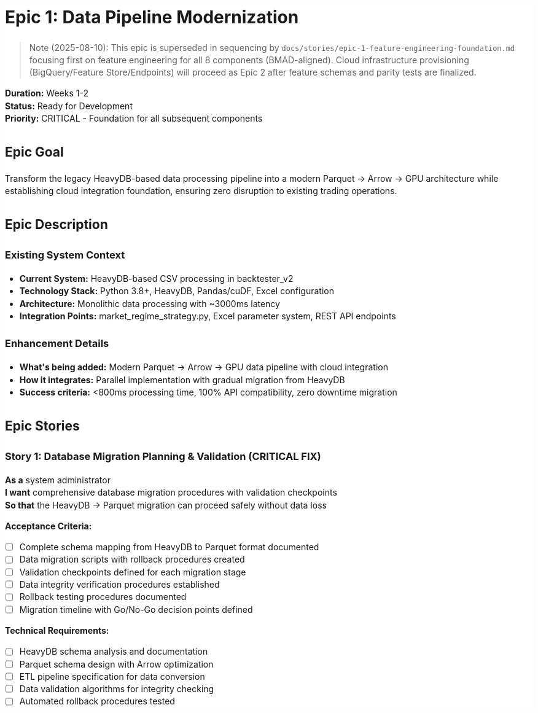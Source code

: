# Epic 1: Data Pipeline Modernization

> Note (2025-08-10): This epic is superseded in sequencing by `docs/stories/epic-1-feature-engineering-foundation.md` focusing first on feature engineering for all 8 components (BMAD-aligned). Cloud infrastructure provisioning (BigQuery/Feature Store/Endpoints) will proceed as Epic 2 after feature schemas and parity tests are finalized.

**Duration:** Weeks 1-2  
**Status:** Ready for Development  
**Priority:** CRITICAL - Foundation for all subsequent components

## Epic Goal
Transform the legacy HeavyDB-based data processing pipeline into a modern Parquet → Arrow → GPU architecture while establishing cloud integration foundation, ensuring zero disruption to existing trading operations.

## Epic Description

### Existing System Context
- **Current System:** HeavyDB-based CSV processing in backtester_v2
- **Technology Stack:** Python 3.8+, HeavyDB, Pandas/cuDF, Excel configuration
- **Architecture:** Monolithic data processing with ~3000ms latency
- **Integration Points:** market_regime_strategy.py, Excel parameter system, REST API endpoints

### Enhancement Details
- **What's being added:** Modern Parquet → Arrow → GPU data pipeline with cloud integration
- **How it integrates:** Parallel implementation with gradual migration from HeavyDB
- **Success criteria:** <800ms processing time, 100% API compatibility, zero downtime migration

## Epic Stories

### Story 1: Database Migration Planning & Validation (CRITICAL FIX)
**As a** system administrator  
**I want** comprehensive database migration procedures with validation checkpoints  
**So that** the HeavyDB → Parquet migration can proceed safely without data loss

**Acceptance Criteria:**
- [ ] Complete schema mapping from HeavyDB to Parquet format documented
- [ ] Data migration scripts with rollback procedures created
- [ ] Validation checkpoints defined for each migration stage
- [ ] Data integrity verification procedures established
- [ ] Rollback testing procedures documented
- [ ] Migration timeline with Go/No-Go decision points defined

**Technical Requirements:**
- [ ] HeavyDB schema analysis and documentation
- [ ] Parquet schema design with Arrow optimization
- [ ] ETL pipeline specification for data conversion
- [ ] Data validation algorithms for integrity checking
- [ ] Automated rollback procedures tested
